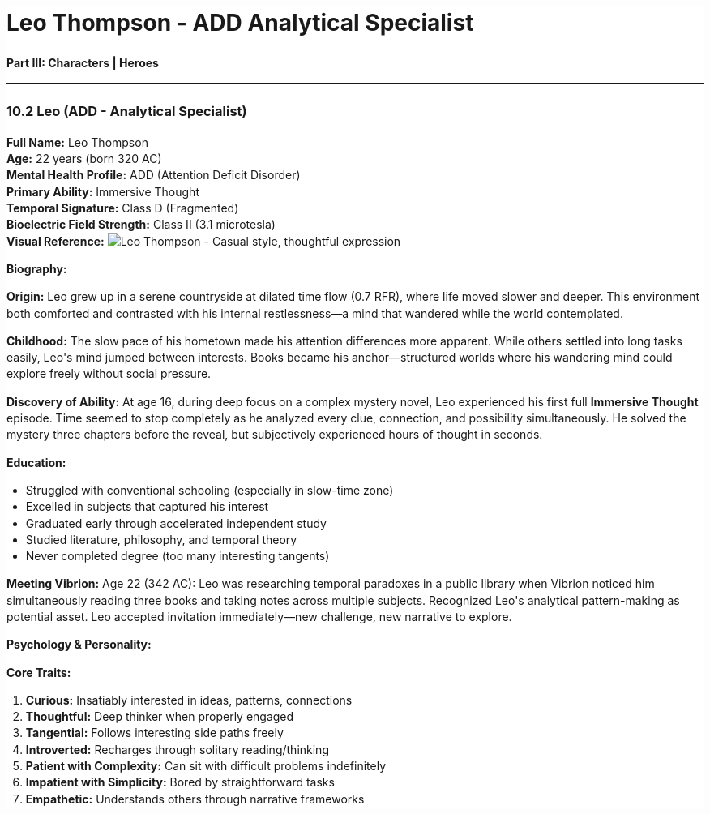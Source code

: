 # Leo Thompson - ADD Analytical Specialist

**Part III: Characters | Heroes**

---

### 10.2 Leo (ADD - Analytical Specialist)

**Full Name:** Leo Thompson  
**Age:** 22 years (born 320 AC)  
**Mental Health Profile:** ADD (Attention Deficit Disorder)  
**Primary Ability:** Immersive Thought  
**Temporal Signature:** Class D (Fragmented)  
**Bioelectric Field Strength:** Class II (3.1 microtesla)  
**Visual Reference:** ![Leo Thompson](Leo_Thompson.jpg) - Casual style, thoughtful expression

**Biography:**

**Origin:**
Leo grew up in a serene countryside at dilated time flow (0.7 RFR), where life moved slower and deeper. This environment both comforted and contrasted with his internal restlessness—a mind that wandered while the world contemplated.

**Childhood:**
The slow pace of his hometown made his attention differences more apparent. While others settled into long tasks easily, Leo's mind jumped between interests. Books became his anchor—structured worlds where his wandering mind could explore freely without social pressure.

**Discovery of Ability:**
At age 16, during deep focus on a complex mystery novel, Leo experienced his first full **Immersive Thought** episode. Time seemed to stop completely as he analyzed every clue, connection, and possibility simultaneously. He solved the mystery three chapters before the reveal, but subjectively experienced hours of thought in seconds.

**Education:**
- Struggled with conventional schooling (especially in slow-time zone)
- Excelled in subjects that captured his interest
- Graduated early through accelerated independent study
- Studied literature, philosophy, and temporal theory
- Never completed degree (too many interesting tangents)

**Meeting Vibrion:**
Age 22 (342 AC): Leo was researching temporal paradoxes in a public library when Vibrion noticed him simultaneously reading three books and taking notes across multiple subjects. Recognized Leo's analytical pattern-making as potential asset. Leo accepted invitation immediately—new challenge, new narrative to explore.

**Psychology & Personality:**

**Core Traits:**
1. **Curious:** Insatiably interested in ideas, patterns, connections
2. **Thoughtful:** Deep thinker when properly engaged
3. **Tangential:** Follows interesting side paths freely
4. **Introverted:** Recharges through solitary reading/thinking
5. **Patient with Complexity:** Can sit with difficult problems indefinitely
6. **Impatient with Simplicity:** Bored by straightforward tasks
7. **Empathetic:** Understands others through narrative frameworks
